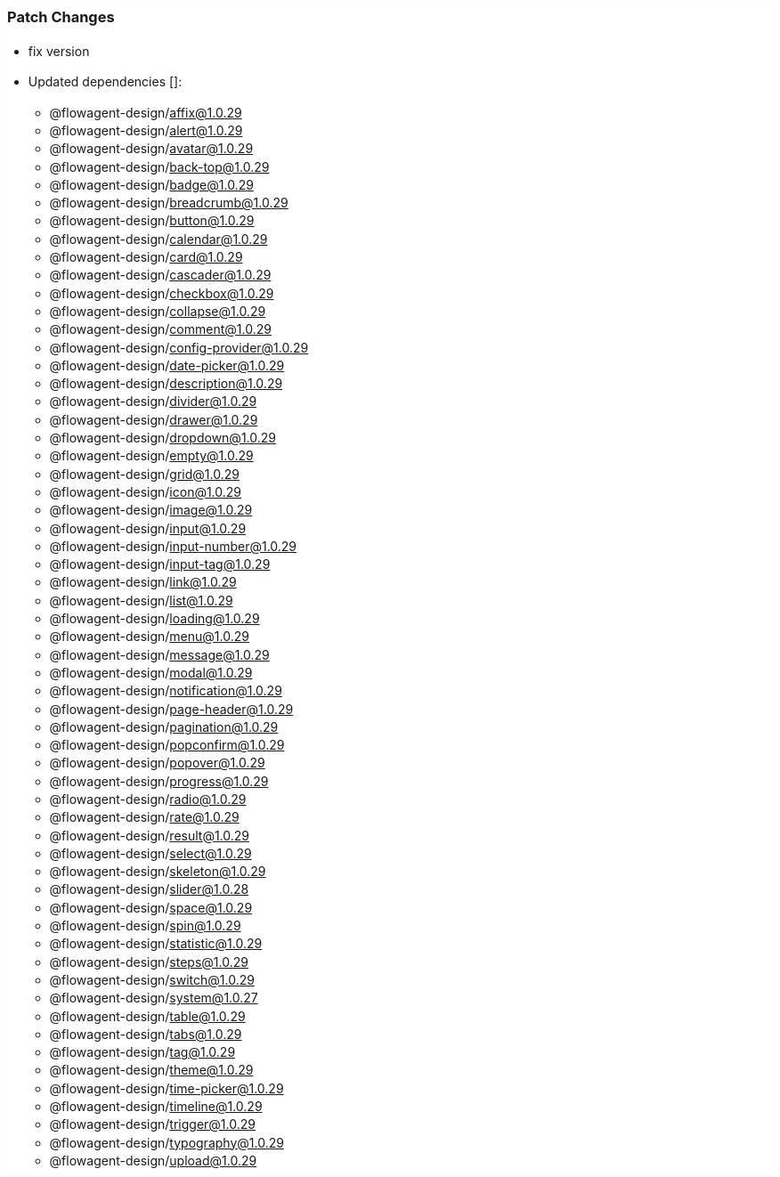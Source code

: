 ### Patch Changes

- fix version

- Updated dependencies []:
  - @flowagent-design/affix@1.0.29
  - @flowagent-design/alert@1.0.29
  - @flowagent-design/avatar@1.0.29
  - @flowagent-design/back-top@1.0.29
  - @flowagent-design/badge@1.0.29
  - @flowagent-design/breadcrumb@1.0.29
  - @flowagent-design/button@1.0.29
  - @flowagent-design/calendar@1.0.29
  - @flowagent-design/card@1.0.29
  - @flowagent-design/cascader@1.0.29
  - @flowagent-design/checkbox@1.0.29
  - @flowagent-design/collapse@1.0.29
  - @flowagent-design/comment@1.0.29
  - @flowagent-design/config-provider@1.0.29
  - @flowagent-design/date-picker@1.0.29
  - @flowagent-design/description@1.0.29
  - @flowagent-design/divider@1.0.29
  - @flowagent-design/drawer@1.0.29
  - @flowagent-design/dropdown@1.0.29
  - @flowagent-design/empty@1.0.29
  - @flowagent-design/grid@1.0.29
  - @flowagent-design/icon@1.0.29
  - @flowagent-design/image@1.0.29
  - @flowagent-design/input@1.0.29
  - @flowagent-design/input-number@1.0.29
  - @flowagent-design/input-tag@1.0.29
  - @flowagent-design/link@1.0.29
  - @flowagent-design/list@1.0.29
  - @flowagent-design/loading@1.0.29
  - @flowagent-design/menu@1.0.29
  - @flowagent-design/message@1.0.29
  - @flowagent-design/modal@1.0.29
  - @flowagent-design/notification@1.0.29
  - @flowagent-design/page-header@1.0.29
  - @flowagent-design/pagination@1.0.29
  - @flowagent-design/popconfirm@1.0.29
  - @flowagent-design/popover@1.0.29
  - @flowagent-design/progress@1.0.29
  - @flowagent-design/radio@1.0.29
  - @flowagent-design/rate@1.0.29
  - @flowagent-design/result@1.0.29
  - @flowagent-design/select@1.0.29
  - @flowagent-design/skeleton@1.0.29
  - @flowagent-design/slider@1.0.28
  - @flowagent-design/space@1.0.29
  - @flowagent-design/spin@1.0.29
  - @flowagent-design/statistic@1.0.29
  - @flowagent-design/steps@1.0.29
  - @flowagent-design/switch@1.0.29
  - @flowagent-design/system@1.0.27
  - @flowagent-design/table@1.0.29
  - @flowagent-design/tabs@1.0.29
  - @flowagent-design/tag@1.0.29
  - @flowagent-design/theme@1.0.29
  - @flowagent-design/time-picker@1.0.29
  - @flowagent-design/timeline@1.0.29
  - @flowagent-design/trigger@1.0.29
  - @flowagent-design/typography@1.0.29
  - @flowagent-design/upload@1.0.29